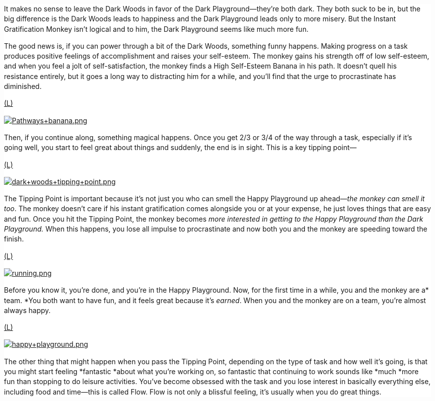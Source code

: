 It makes no sense to leave the Dark Woods in favor of the Dark Playground—they’re both dark. They both suck to be in, but the big difference is the Dark Woods leads to happiness and the Dark Playground leads only to more misery. But the Instant Gratification Monkey isn’t logical and to him, the Dark Playground seems like much more fun.

The good news is, if you can power through a bit of the Dark Woods, something funny happens. Making progress on a task produces positive feelings of accomplishment and raises your self-esteem. The monkey gains his strength off of low self-esteem, and when you feel a jolt of self-satisfaction, the monkey finds a High Self-Esteem Banana in his path. It doesn’t quell his resistance entirely, but it goes a long way to distracting him for a while, and you’ll find that the urge to procrastinate has diminished.

[(L)](http://3.bp.blogspot.com/-mH07JBfOjhI/UnoU9D0NSXI/AAAAAAAAGJw/UifIW7i_jM0/s1600/Pathways+banana.png)

[![Pathways+banana.png](../_resources/410638155b7154d29300b730b722a805.png)](http://3.bp.blogspot.com/-mH07JBfOjhI/UnoU9D0NSXI/AAAAAAAAGJw/UifIW7i_jM0/s1600/Pathways+banana.png)

Then, if you continue along, something magical happens. Once you get 2/3 or 3/4 of the way through a task, especially if it’s going well, you start to feel great about things and suddenly, the end is in sight. This is a key tipping point—

[(L)](http://4.bp.blogspot.com/-yfBP07jfHIA/UnnTv6bpgJI/AAAAAAAAGIE/r8390h79JL8/s1600/dark+woods+tipping+point.png)

[![dark+woods+tipping+point.png](../_resources/af8d3a3476c8add7cd6811dade868eb9.png)](http://4.bp.blogspot.com/-yfBP07jfHIA/UnnTv6bpgJI/AAAAAAAAGIE/r8390h79JL8/s1600/dark+woods+tipping+point.png)

The Tipping Point is important because it’s not just you who can smell the Happy Playground up ahead—*the monkey can smell it too*. The monkey doesn’t care if his instant gratification comes alongside you or at your expense, he just loves things that are easy and fun. Once you hit the Tipping Point, the monkey becomes *more interested in getting to the Happy Playground than the Dark Playground.* When this happens, you lose all impulse to procrastinate and now both you and the monkey are speeding toward the finish.

[(L)](http://3.bp.blogspot.com/-02pghkHRbdY/UnobAjF329I/AAAAAAAAGKE/_p2dJNzhs9M/s1600/running.png)

[![running.png](../_resources/64a455eda98202b1097632d415b4df4d.png)](http://3.bp.blogspot.com/-02pghkHRbdY/UnobAjF329I/AAAAAAAAGKE/_p2dJNzhs9M/s1600/running.png)

Before you know it, you’re done, and you’re in the Happy Playground. Now, for the first time in a while, you and the monkey are a* team. *You both want to have fun, and it feels great because it’s *earned*. When you and the monkey are on a team, you’re almost always happy.

[(L)](http://4.bp.blogspot.com/-jdCzgYM0mDU/UnnTwitl0yI/AAAAAAAAGIc/doz0fT3jiSs/s1600/happy+playground.png)

[![happy+playground.png](../_resources/66f53eb344d6de9a67ccca9033f83712.png)](http://4.bp.blogspot.com/-jdCzgYM0mDU/UnnTwitl0yI/AAAAAAAAGIc/doz0fT3jiSs/s1600/happy+playground.png)

The other thing that might happen when you pass the Tipping Point, depending on the type of task and how well it’s going, is that you might start feeling *fantastic *about what you’re working on, so fantastic that continuing to work sounds like *much *more fun than stopping to do leisure activities. You’ve become obsessed with the task and you lose interest in basically everything else, including food and time—this is called Flow. Flow is not only a blissful feeling, it’s usually when you do great things.

